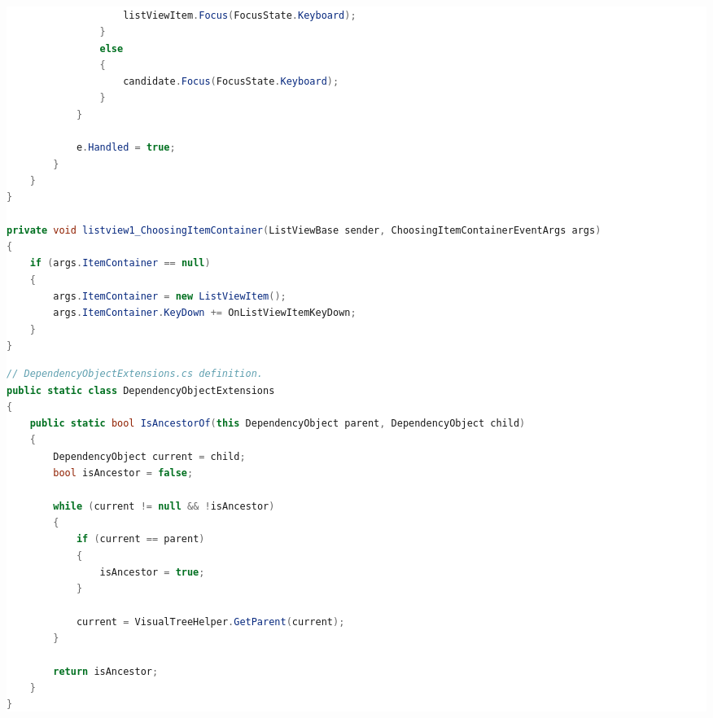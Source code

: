 ```csharp
                    listViewItem.Focus(FocusState.Keyboard);
                }
                else
                {
                    candidate.Focus(FocusState.Keyboard);
                }
            }

            e.Handled = true;
        }
    }
}

private void listview1_ChoosingItemContainer(ListViewBase sender, ChoosingItemContainerEventArgs args)
{
    if (args.ItemContainer == null)
    {
        args.ItemContainer = new ListViewItem();
        args.ItemContainer.KeyDown += OnListViewItemKeyDown;
    }
}
```

```csharp
// DependencyObjectExtensions.cs definition.
public static class DependencyObjectExtensions
{
    public static bool IsAncestorOf(this DependencyObject parent, DependencyObject child)
    {
        DependencyObject current = child;
        bool isAncestor = false;

        while (current != null && !isAncestor)
        {
            if (current == parent)
            {
                isAncestor = true;
            }

            current = VisualTreeHelper.GetParent(current);
        }

        return isAncestor;
    }
}
```
